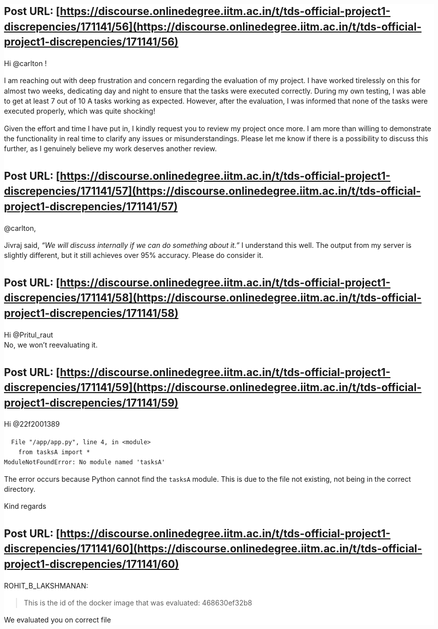Post URL: [https://discourse.onlinedegree.iitm.ac.in/t/tds-official-project1-discrepencies/171141/56](https://discourse.onlinedegree.iitm.ac.in/t/tds-official-project1-discrepencies/171141/56)
---
Hi @carlton !

I am reaching out with deep frustration and concern regarding the evaluation of my project. I have worked tirelessly on this for almost two weeks, dedicating day and night to ensure that the tasks were executed correctly. During my own testing, I was able to get at least 7 out of 10 A tasks working as expected. However, after the evaluation, I was informed that none of the tasks were executed properly, which was quite shocking!

Given the effort and time I have put in, I kindly request you to review my project once more. I am more than willing to demonstrate the functionality in real time to clarify any issues or misunderstandings. Please let me know if there is a possibility to discuss this further, as I genuinely believe my work deserves another review.

Post URL: [https://discourse.onlinedegree.iitm.ac.in/t/tds-official-project1-discrepencies/171141/57](https://discourse.onlinedegree.iitm.ac.in/t/tds-official-project1-discrepencies/171141/57)
---
@carlton,

Jivraj said, *“We will discuss internally if we can do something about it.”* I understand this well. The output from my server is slightly different, but it still achieves over 95% accuracy. Please do consider it.

Post URL: [https://discourse.onlinedegree.iitm.ac.in/t/tds-official-project1-discrepencies/171141/58](https://discourse.onlinedegree.iitm.ac.in/t/tds-official-project1-discrepencies/171141/58)
---
Hi @Pritul\_raut  
No, we won’t reevaluating it.

Post URL: [https://discourse.onlinedegree.iitm.ac.in/t/tds-official-project1-discrepencies/171141/59](https://discourse.onlinedegree.iitm.ac.in/t/tds-official-project1-discrepencies/171141/59)
---
Hi @22f2001389

```
  File "/app/app.py", line 4, in <module>
    from tasksA import *
ModuleNotFoundError: No module named 'tasksA'

```

The error occurs because Python cannot find the `tasksA` module. This is due to the file not existing, not being in the correct directory.

Kind regards

Post URL: [https://discourse.onlinedegree.iitm.ac.in/t/tds-official-project1-discrepencies/171141/60](https://discourse.onlinedegree.iitm.ac.in/t/tds-official-project1-discrepencies/171141/60)
---
ROHIT\_B\_LAKSHMANAN:

> This is the id of the docker image that was evaluated: 468630ef32b8

We evaluated you on correct file
